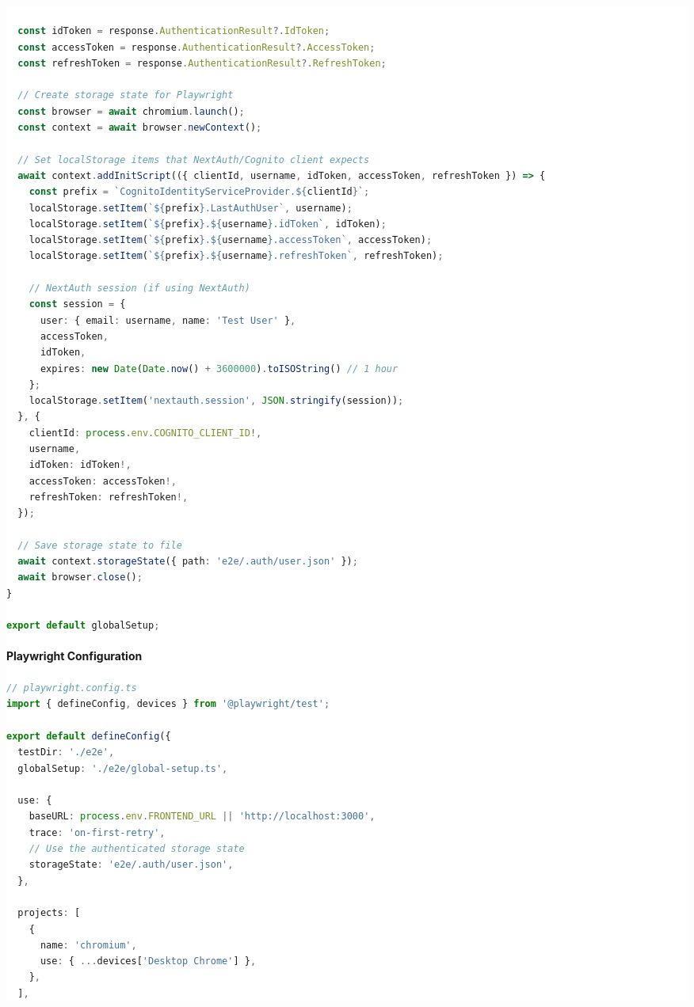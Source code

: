 ```typescript

  const idToken = response.AuthenticationResult?.IdToken;
  const accessToken = response.AuthenticationResult?.AccessToken;
  const refreshToken = response.AuthenticationResult?.RefreshToken;

  // Create storage state for Playwright
  const browser = await chromium.launch();
  const context = await browser.newContext();

  // Set localStorage items that NextAuth/Cognito client expects
  await context.addInitScript(({ clientId, username, idToken, accessToken, refreshToken }) => {
    const prefix = `CognitoIdentityServiceProvider.${clientId}`;
    localStorage.setItem(`${prefix}.LastAuthUser`, username);
    localStorage.setItem(`${prefix}.${username}.idToken`, idToken);
    localStorage.setItem(`${prefix}.${username}.accessToken`, accessToken);
    localStorage.setItem(`${prefix}.${username}.refreshToken`, refreshToken);

    // NextAuth session (if using NextAuth)
    const session = {
      user: { email: username, name: 'Test User' },
      accessToken,
      idToken,
      expires: new Date(Date.now() + 3600000).toISOString() // 1 hour
    };
    localStorage.setItem('nextauth.session', JSON.stringify(session));
  }, {
    clientId: process.env.COGNITO_CLIENT_ID!,
    username,
    idToken: idToken!,
    accessToken: accessToken!,
    refreshToken: refreshToken!,
  });

  // Save storage state to file
  await context.storageState({ path: 'e2e/.auth/user.json' });
  await browser.close();
}

export default globalSetup;
```

#### Playwright Configuration

```typescript
// playwright.config.ts
import { defineConfig, devices } from '@playwright/test';

export default defineConfig({
  testDir: './e2e',
  globalSetup: './e2e/global-setup.ts',

  use: {
    baseURL: process.env.FRONTEND_URL || 'http://localhost:3000',
    trace: 'on-first-retry',
    // Use the authenticated storage state
    storageState: 'e2e/.auth/user.json',
  },

  projects: [
    {
      name: 'chromium',
      use: { ...devices['Desktop Chrome'] },
    },
  ],
```